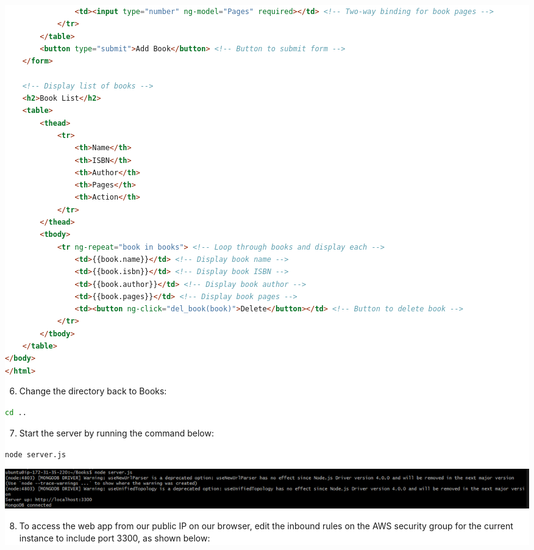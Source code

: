 ```html
                <td><input type="number" ng-model="Pages" required></td> <!-- Two-way binding for book pages -->
            </tr>
        </table>
        <button type="submit">Add Book</button> <!-- Button to submit form -->
    </form>

    <!-- Display list of books -->
    <h2>Book List</h2>
    <table>
        <thead>
            <tr>
                <th>Name</th>
                <th>ISBN</th>
                <th>Author</th>
                <th>Pages</th>
                <th>Action</th>
            </tr>
        </thead>
        <tbody>
            <tr ng-repeat="book in books"> <!-- Loop through books and display each -->
                <td>{{book.name}}</td> <!-- Display book name -->
                <td>{{book.isbn}}</td> <!-- Display book ISBN -->
                <td>{{book.author}}</td> <!-- Display book author -->
                <td>{{book.pages}}</td> <!-- Display book pages -->
                <td><button ng-click="del_book(book)">Delete</button></td> <!-- Button to delete book -->
            </tr>
        </tbody>
    </table>
</body>
</html>

```
6. Change the directory back to Books:
```bash
cd ..
```

7. Start the server by running the command below:

```bash
node server.js
```

![](img/node%20serverjs.png)


8. To access the web app from our public IP on our browser, edit the inbound rules on the AWS security group for the current instance to include port 3300, as shown below:
